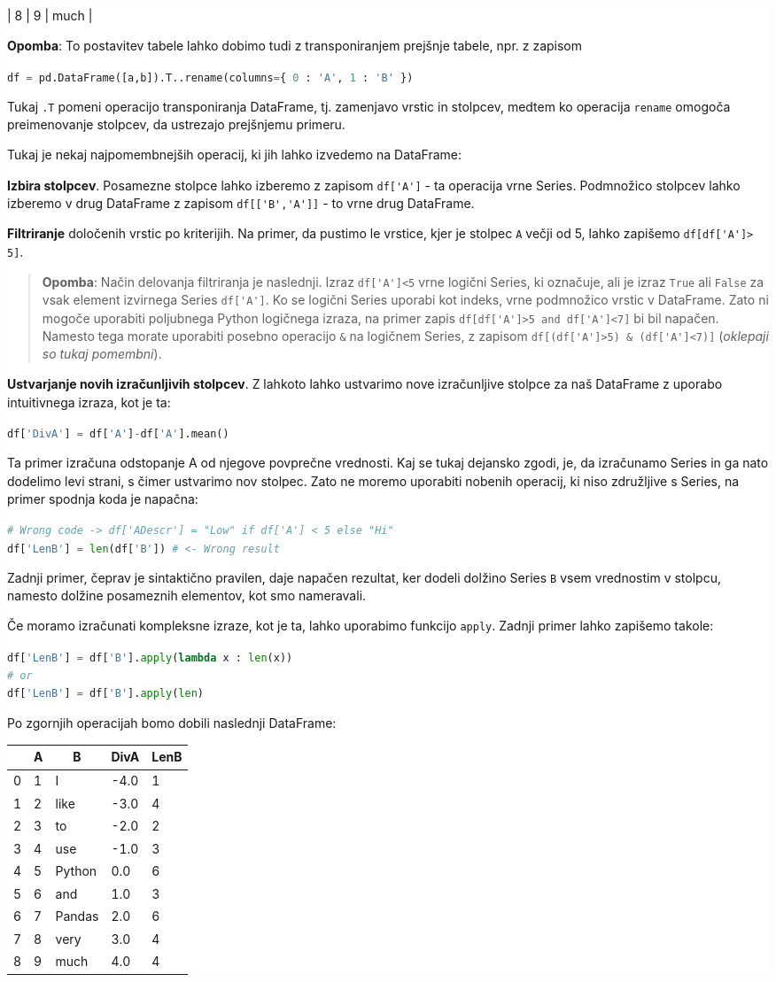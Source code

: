 | 8   | 9   | much   |

**Opomba**: To postavitev tabele lahko dobimo tudi z transponiranjem prejšnje tabele, npr. z zapisom 
```python
df = pd.DataFrame([a,b]).T..rename(columns={ 0 : 'A', 1 : 'B' })
```
Tukaj `.T` pomeni operacijo transponiranja DataFrame, tj. zamenjavo vrstic in stolpcev, medtem ko operacija `rename` omogoča preimenovanje stolpcev, da ustrezajo prejšnjemu primeru.

Tukaj je nekaj najpomembnejših operacij, ki jih lahko izvedemo na DataFrame:

**Izbira stolpcev**. Posamezne stolpce lahko izberemo z zapisom `df['A']` - ta operacija vrne Series. Podmnožico stolpcev lahko izberemo v drug DataFrame z zapisom `df[['B','A']]` - to vrne drug DataFrame.

**Filtriranje** določenih vrstic po kriterijih. Na primer, da pustimo le vrstice, kjer je stolpec `A` večji od 5, lahko zapišemo `df[df['A']>5]`.

> **Opomba**: Način delovanja filtriranja je naslednji. Izraz `df['A']<5` vrne logični Series, ki označuje, ali je izraz `True` ali `False` za vsak element izvirnega Series `df['A']`. Ko se logični Series uporabi kot indeks, vrne podmnožico vrstic v DataFrame. Zato ni mogoče uporabiti poljubnega Python logičnega izraza, na primer zapis `df[df['A']>5 and df['A']<7]` bi bil napačen. Namesto tega morate uporabiti posebno operacijo `&` na logičnem Series, z zapisom `df[(df['A']>5) & (df['A']<7)]` (*oklepaji so tukaj pomembni*).

**Ustvarjanje novih izračunljivih stolpcev**. Z lahkoto lahko ustvarimo nove izračunljive stolpce za naš DataFrame z uporabo intuitivnega izraza, kot je ta:
```python
df['DivA'] = df['A']-df['A'].mean() 
``` 
Ta primer izračuna odstopanje A od njegove povprečne vrednosti. Kaj se tukaj dejansko zgodi, je, da izračunamo Series in ga nato dodelimo levi strani, s čimer ustvarimo nov stolpec. Zato ne moremo uporabiti nobenih operacij, ki niso združljive s Series, na primer spodnja koda je napačna:
```python
# Wrong code -> df['ADescr'] = "Low" if df['A'] < 5 else "Hi"
df['LenB'] = len(df['B']) # <- Wrong result
``` 
Zadnji primer, čeprav je sintaktično pravilen, daje napačen rezultat, ker dodeli dolžino Series `B` vsem vrednostim v stolpcu, namesto dolžine posameznih elementov, kot smo nameravali.

Če moramo izračunati kompleksne izraze, kot je ta, lahko uporabimo funkcijo `apply`. Zadnji primer lahko zapišemo takole:
```python
df['LenB'] = df['B'].apply(lambda x : len(x))
# or 
df['LenB'] = df['B'].apply(len)
```

Po zgornjih operacijah bomo dobili naslednji DataFrame:

|     | A   | B      | DivA | LenB |
| --- | --- | ------ | ---- | ---- |
| 0   | 1   | I      | -4.0 | 1    |
| 1   | 2   | like   | -3.0 | 4    |
| 2   | 3   | to     | -2.0 | 2    |
| 3   | 4   | use    | -1.0 | 3    |
| 4   | 5   | Python | 0.0  | 6    |
| 5   | 6   | and    | 1.0  | 3    |
| 6   | 7   | Pandas | 2.0  | 6    |
| 7   | 8   | very   | 3.0  | 4    |
| 8   | 9   | much   | 4.0  | 4    |
